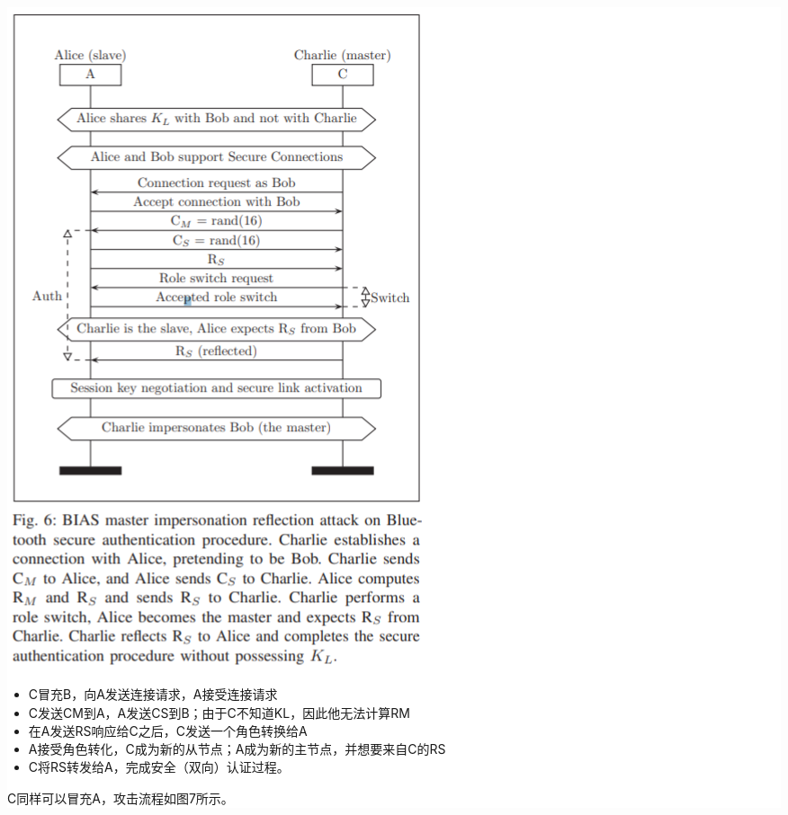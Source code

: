 ![](/images/2020-06-28/fig6.PNG)

- C冒充B，向A发送连接请求，A接受连接请求
- C发送CM到A，A发送CS到B；由于C不知道KL，因此他无法计算RM
- 在A发送RS响应给C之后，C发送一个角色转换给A
- A接受角色转化，C成为新的从节点；A成为新的主节点，并想要来自C的RS
- C将RS转发给A，完成安全（双向）认证过程。

C同样可以冒充A，攻击流程如图7所示。
